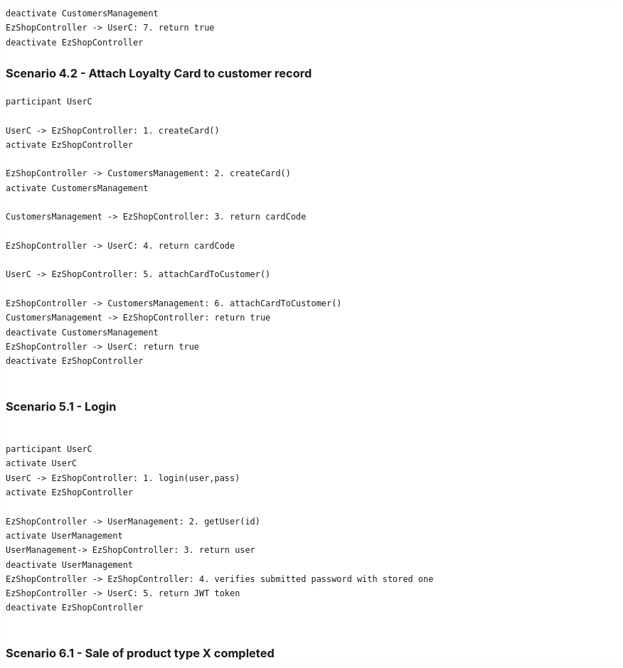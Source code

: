 ```plantuml
deactivate CustomersManagement
EzShopController -> UserC: 7. return true
deactivate EzShopController
```


### Scenario 4.2 - Attach Loyalty Card to customer record
```plantuml
participant UserC

UserC -> EzShopController: 1. createCard()
activate EzShopController

EzShopController -> CustomersManagement: 2. createCard()
activate CustomersManagement

CustomersManagement -> EzShopController: 3. return cardCode

EzShopController -> UserC: 4. return cardCode

UserC -> EzShopController: 5. attachCardToCustomer()

EzShopController -> CustomersManagement: 6. attachCardToCustomer()
CustomersManagement -> EzShopController: return true
deactivate CustomersManagement
EzShopController -> UserC: return true
deactivate EzShopController


```


### Scenario 5.1 - Login

```plantuml

participant UserC
activate UserC
UserC -> EzShopController: 1. login(user,pass)
activate EzShopController

EzShopController -> UserManagement: 2. getUser(id)
activate UserManagement
UserManagement-> EzShopController: 3. return user
deactivate UserManagement
EzShopController -> EzShopController: 4. verifies submitted password with stored one
EzShopController -> UserC: 5. return JWT token
deactivate EzShopController


```

### Scenario 6.1 - Sale of product type X completed
